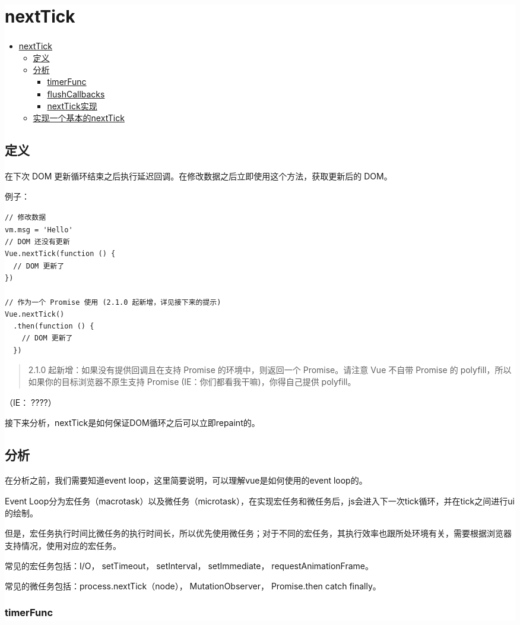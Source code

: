 # nextTick



- [nextTick](#nexttick)
    - [定义](#定义)
    - [分析](#分析)
        - [timerFunc](#timerfunc)
        - [flushCallbacks](#flushcallbacks)
        - [nextTick实现](#nexttick实现)
    - [实现一个基本的nextTick](#实现一个基本的nexttick)



## 定义

在下次 DOM 更新循环结束之后执行延迟回调。在修改数据之后立即使用这个方法，获取更新后的 DOM。

例子：

```JS
// 修改数据
vm.msg = 'Hello'
// DOM 还没有更新
Vue.nextTick(function () {
  // DOM 更新了
})

// 作为一个 Promise 使用 (2.1.0 起新增，详见接下来的提示)
Vue.nextTick()
  .then(function () {
    // DOM 更新了
  })
```

> 2.1.0 起新增：如果没有提供回调且在支持 Promise 的环境中，则返回一个 Promise。请注意 Vue 不自带 Promise 的 polyfill，所以如果你的目标浏览器不原生支持 Promise (IE：你们都看我干嘛)，你得自己提供 polyfill。

（IE： ????）

接下来分析，nextTick是如何保证DOM循环之后可以立即repaint的。

## 分析

在分析之前，我们需要知道event loop，这里简要说明，可以理解vue是如何使用的event loop的。

Event Loop分为宏任务（macrotask）以及微任务（microtask），在实现宏任务和微任务后，js会进入下一次tick循环，并在tick之间进行ui的绘制。

但是，宏任务执行时间比微任务的执行时间长，所以优先使用微任务；对于不同的宏任务，其执行效率也跟所处环境有关，需要根据浏览器支持情况，使用对应的宏任务。

常见的宏任务包括：I/O， setTimeout， setInterval， setImmediate， requestAnimationFrame。

常见的微任务包括：process.nextTick（node）， MutationObserver， Promise.then catch finally。

### timerFunc
